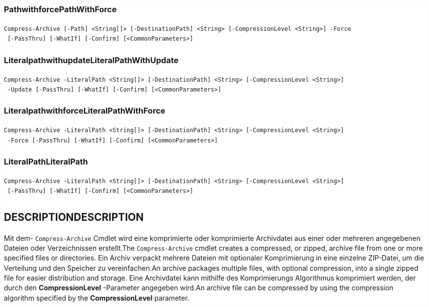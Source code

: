 ### <span data-ttu-id="438a7-109">Pathwithforce</span><span class="sxs-lookup"><span data-stu-id="438a7-109">PathWithForce</span></span>

```
Compress-Archive [-Path] <String[]> [-DestinationPath] <String> [-CompressionLevel <String>] -Force
 [-PassThru] [-WhatIf] [-Confirm] [<CommonParameters>]
```

### <span data-ttu-id="438a7-110">Literalpathwithupdate</span><span class="sxs-lookup"><span data-stu-id="438a7-110">LiteralPathWithUpdate</span></span>

```
Compress-Archive -LiteralPath <String[]> [-DestinationPath] <String> [-CompressionLevel <String>]
 -Update [-PassThru] [-WhatIf] [-Confirm] [<CommonParameters>]
```

### <span data-ttu-id="438a7-111">Literalpathwithforce</span><span class="sxs-lookup"><span data-stu-id="438a7-111">LiteralPathWithForce</span></span>

```
Compress-Archive -LiteralPath <String[]> [-DestinationPath] <String> [-CompressionLevel <String>]
 -Force [-PassThru] [-WhatIf] [-Confirm] [<CommonParameters>]
```

### <span data-ttu-id="438a7-112">LiteralPath</span><span class="sxs-lookup"><span data-stu-id="438a7-112">LiteralPath</span></span>

```
Compress-Archive -LiteralPath <String[]> [-DestinationPath] <String> [-CompressionLevel <String>]
 [-PassThru] [-WhatIf] [-Confirm] [<CommonParameters>]
```

## <span data-ttu-id="438a7-113">DESCRIPTION</span><span class="sxs-lookup"><span data-stu-id="438a7-113">DESCRIPTION</span></span>

<span data-ttu-id="438a7-114">Mit dem- `Compress-Archive` Cmdlet wird eine komprimierte oder komprimierte Archivdatei aus einer oder mehreren angegebenen Dateien oder Verzeichnissen erstellt.</span><span class="sxs-lookup"><span data-stu-id="438a7-114">The `Compress-Archive` cmdlet creates a compressed, or zipped, archive file from one or more specified files or directories.</span></span> <span data-ttu-id="438a7-115">Ein Archiv verpackt mehrere Dateien mit optionaler Komprimierung in eine einzelne ZIP-Datei, um die Verteilung und den Speicher zu vereinfachen.</span><span class="sxs-lookup"><span data-stu-id="438a7-115">An archive packages multiple files, with optional compression, into a single zipped file for easier distribution and storage.</span></span> <span data-ttu-id="438a7-116">Eine Archivdatei kann mithilfe des Komprimierungs Algorithmus komprimiert werden, der durch den **CompressionLevel** -Parameter angegeben wird.</span><span class="sxs-lookup"><span data-stu-id="438a7-116">An archive file can be compressed by using the compression algorithm specified by the **CompressionLevel** parameter.</span></span>
